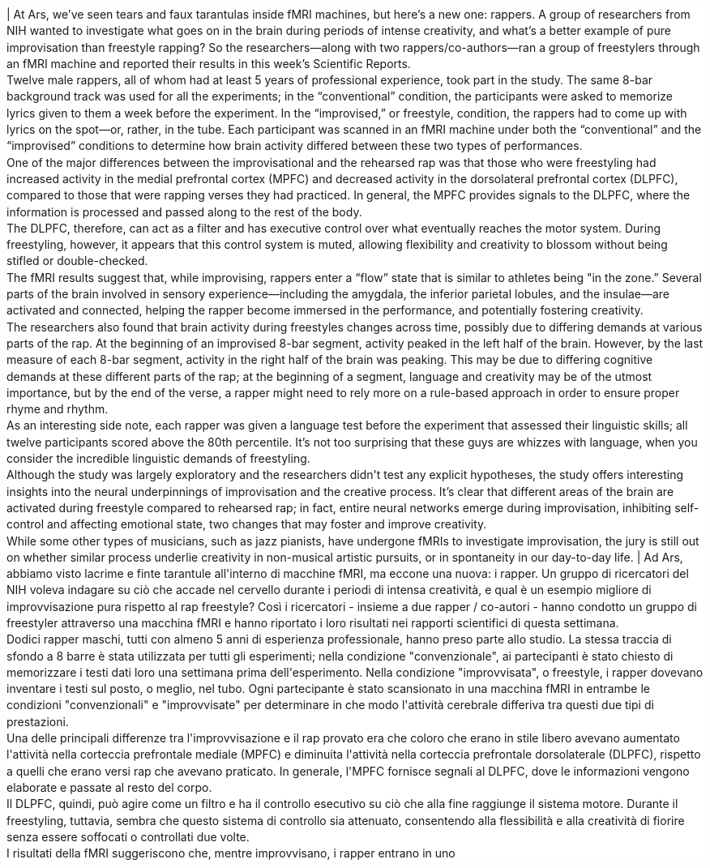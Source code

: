 | At Ars, we’ve seen tears and faux tarantulas inside fMRI machines, but here’s a new one: rappers. A group of researchers from NIH wanted to investigate what goes on in the brain during periods of intense creativity, and what’s a better example of pure improvisation than freestyle rapping? So the researchers—along with two rappers/co-authors—ran a group of freestylers through an fMRI machine and reported their results in this week’s Scientific Reports.<br/>Twelve male rappers, all of whom had at least 5 years of professional experience, took part in the study. The same 8-bar background track was used for all the experiments; in the “conventional” condition, the participants were asked to memorize lyrics given to them a week before the experiment. In the “improvised,” or freestyle, condition, the rappers had to come up with lyrics on the spot—or, rather, in the tube. Each participant was scanned in an fMRI machine under both the “conventional” and the “improvised” conditions to determine how brain activity differed between these two types of performances.<br/>One of the major differences between the improvisational and the rehearsed rap was that those who were freestyling had increased activity in the medial prefrontal cortex (MPFC) and decreased activity in the dorsolateral prefrontal cortex (DLPFC), compared to those that were rapping verses they had practiced. In general, the MPFC provides signals to the DLPFC, where the information is processed and passed along to the rest of the body.<br/>The DLPFC, therefore, can act as a filter and has executive control over what eventually reaches the motor system. During freestyling, however, it appears that this control system is muted, allowing flexibility and creativity to blossom without being stifled or double-checked.<br/>The fMRI results suggest that, while improvising, rappers enter a “flow” state that is similar to athletes being "in the zone.” Several parts of the brain involved in sensory experience—including the amygdala, the inferior parietal lobules, and the insulae—are activated and connected, helping the rapper become immersed in the performance, and potentially fostering creativity.<br/>The researchers also found that brain activity during freestyles changes across time, possibly due to differing demands at various parts of the rap. At the beginning of an improvised 8-bar segment, activity peaked in the left half of the brain. However, by the last measure of each 8-bar segment, activity in the right half of the brain was peaking. This may be due to differing cognitive demands at these different parts of the rap; at the beginning of a segment, language and creativity may be of the utmost importance, but by the end of the verse, a rapper might need to rely more on a rule-based approach in order to ensure proper rhyme and rhythm.<br/>As an interesting side note, each rapper was given a language test before the experiment that assessed their linguistic skills; all twelve participants scored above the 80th percentile. It’s not too surprising that these guys are whizzes with language, when you consider the incredible linguistic demands of freestyling.<br/>Although the study was largely exploratory and the researchers didn't test any explicit hypotheses, the study offers interesting insights into the neural underpinnings of improvisation and the creative process. It’s clear that different areas of the brain are activated during freestyle compared to rehearsed rap; in fact, entire neural networks emerge during improvisation, inhibiting self-control and affecting emotional state, two changes that may foster and improve creativity.<br/>While some other types of musicians, such as jazz pianists, have undergone fMRIs to investigate improvisation, the jury is still out on whether similar process underlie creativity in non-musical artistic pursuits, or in spontaneity in our day-to-day life. | Ad Ars, abbiamo visto lacrime e finte tarantule all'interno di macchine fMRI, ma eccone una nuova: i rapper. Un gruppo di ricercatori del NIH voleva indagare su ciò che accade nel cervello durante i periodi di intensa creatività, e qual è un esempio migliore di improvvisazione pura rispetto al rap freestyle? Così i ricercatori - insieme a due rapper / co-autori - hanno condotto un gruppo di freestyler attraverso una macchina fMRI e hanno riportato i loro risultati nei rapporti scientifici di questa settimana.<br/>Dodici rapper maschi, tutti con almeno 5 anni di esperienza professionale, hanno preso parte allo studio. La stessa traccia di sfondo a 8 barre è stata utilizzata per tutti gli esperimenti; nella condizione "convenzionale", ai partecipanti è stato chiesto di memorizzare i testi dati loro una settimana prima dell'esperimento. Nella condizione "improvvisata", o freestyle, i rapper dovevano inventare i testi sul posto, o meglio, nel tubo. Ogni partecipante è stato scansionato in una macchina fMRI in entrambe le condizioni "convenzionali" e "improvvisate" per determinare in che modo l'attività cerebrale differiva tra questi due tipi di prestazioni.<br/>Una delle principali differenze tra l'improvvisazione e il rap provato era che coloro che erano in stile libero avevano aumentato l'attività nella corteccia prefrontale mediale (MPFC) e diminuita l'attività nella corteccia prefrontale dorsolaterale (DLPFC), rispetto a quelli che erano versi rap che avevano praticato. In generale, l'MPFC fornisce segnali al DLPFC, dove le informazioni vengono elaborate e passate al resto del corpo.<br/>Il DLPFC, quindi, può agire come un filtro e ha il controllo esecutivo su ciò che alla fine raggiunge il sistema motore. Durante il freestyling, tuttavia, sembra che questo sistema di controllo sia attenuato, consentendo alla flessibilità e alla creatività di fiorire senza essere soffocati o controllati due volte.<br/>I risultati della fMRI suggeriscono che, mentre improvvisano, i rapper entrano in uno